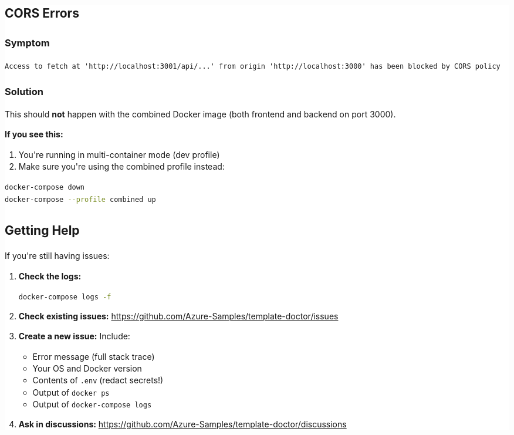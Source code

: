 ## CORS Errors

### Symptom
```
Access to fetch at 'http://localhost:3001/api/...' from origin 'http://localhost:3000' has been blocked by CORS policy
```

### Solution

This should **not** happen with the combined Docker image (both frontend and backend on port 3000).

**If you see this:**

1. You're running in multi-container mode (dev profile)
2. Make sure you're using the combined profile instead:

```bash
docker-compose down
docker-compose --profile combined up
```

## Getting Help

If you're still having issues:

1. **Check the logs:**
   ```bash
   docker-compose logs -f
   ```

2. **Check existing issues:**
   https://github.com/Azure-Samples/template-doctor/issues

3. **Create a new issue:**
   Include:
   - Error message (full stack trace)
   - Your OS and Docker version
   - Contents of `.env` (redact secrets!)
   - Output of `docker ps`
   - Output of `docker-compose logs`

4. **Ask in discussions:**
   https://github.com/Azure-Samples/template-doctor/discussions
